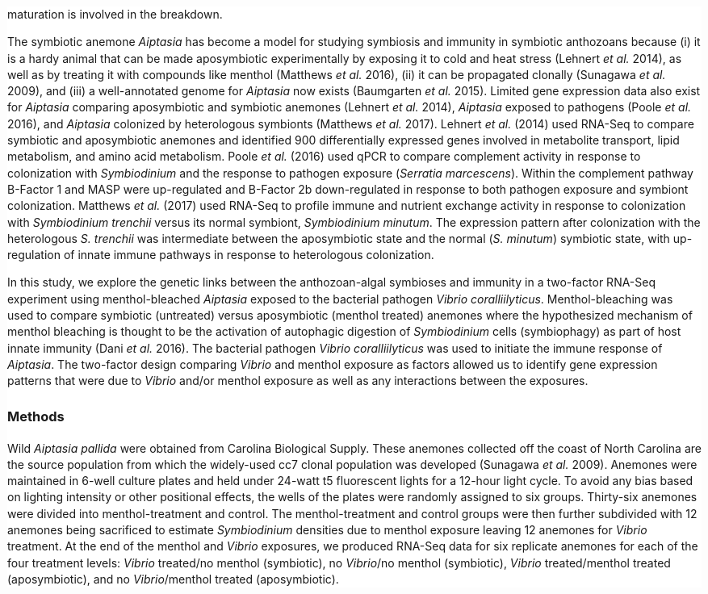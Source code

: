 maturation is involved in the breakdown.

The symbiotic anemone *Aiptasia* has become a model for studying
symbiosis and immunity in symbiotic anthozoans because (i) it is a hardy
animal that can be made aposymbiotic experimentally by exposing it to
cold and heat stress (Lehnert *et al.* 2014), as well as by treating it
with compounds like menthol (Matthews *et al.* 2016), (ii) it can be
propagated clonally (Sunagawa *et al.* 2009), and (iii) a well-annotated
genome for *Aiptasia* now exists (Baumgarten *et al.* 2015). Limited
gene expression data also exist for *Aiptasia* comparing aposymbiotic
and symbiotic anemones (Lehnert *et al.* 2014), *Aiptasia* exposed to
pathogens (Poole *et al.* 2016), and *Aiptasia* colonized by
heterologous symbionts (Matthews *et al.* 2017). Lehnert *et al.* (2014)
used RNA-Seq to compare symbiotic and aposymbiotic anemones and
identified 900 differentially expressed genes involved in metabolite
transport, lipid metabolism, and amino acid metabolism. Poole *et al.*
(2016) used qPCR to compare complement activity in response to
colonization with *Symbiodinium* and the response to pathogen exposure
(*Serratia marcescens*). Within the complement pathway B-Factor 1 and
MASP were up-regulated and B-Factor 2b down-regulated in response to
both pathogen exposure and symbiont colonization. Matthews *et al.*
(2017) used RNA-Seq to profile immune and nutrient exchange activity in
response to colonization with *Symbiodinium trenchii* versus its normal
symbiont, *Symbiodinium minutum*. The expression pattern after
colonization with the heterologous *S. trenchii* was intermediate
between the aposymbiotic state and the normal (*S. minutum*) symbiotic
state, with up-regulation of innate immune pathways in response to
heterologous colonization.

In this study, we explore the genetic links between the anthozoan-algal
symbioses and immunity in a two-factor RNA-Seq experiment using
menthol-bleached *Aiptasia* exposed to the bacterial pathogen *Vibrio
coralliilyticus*. Menthol-bleaching was used to compare symbiotic
(untreated) versus aposymbiotic (menthol treated) anemones where the
hypothesized mechanism of menthol bleaching is thought to be the
activation of autophagic digestion of *Symbiodinium* cells (symbiophagy)
as part of host innate immunity (Dani *et al.* 2016). The bacterial
pathogen *Vibrio coralliilyticus* was used to initiate the immune
response of *Aiptasia*. The two-factor design comparing *Vibrio* and
menthol exposure as factors allowed us to identify gene expression
patterns that were due to *Vibrio* and/or menthol exposure as well as
any interactions between the exposures.

### Methods

Wild *Aiptasia pallida* were obtained from Carolina Biological Supply.
These anemones collected off the coast of North Carolina are the source
population from which the widely-used cc7 clonal population was
developed (Sunagawa *et al.* 2009). Anemones were maintained in 6-well
culture plates and held under 24-watt t5 fluorescent lights for a
12-hour light cycle. To avoid any bias based on lighting intensity or
other positional effects, the wells of the plates were randomly assigned
to six groups. Thirty-six anemones were divided into menthol-treatment
and control. The menthol-treatment and control groups were then further
subdivided with 12 anemones being sacrificed to estimate *Symbiodinium*
densities due to menthol exposure leaving 12 anemones for *Vibrio*
treatment. At the end of the menthol and *Vibrio* exposures, we produced
RNA-Seq data for six replicate anemones for each of the four treatment
levels: *Vibrio* treated/no menthol (symbiotic), no *Vibrio*/no menthol
(symbiotic), *Vibrio* treated/menthol treated (aposymbiotic), and no
*Vibrio*/menthol treated (aposymbiotic).
